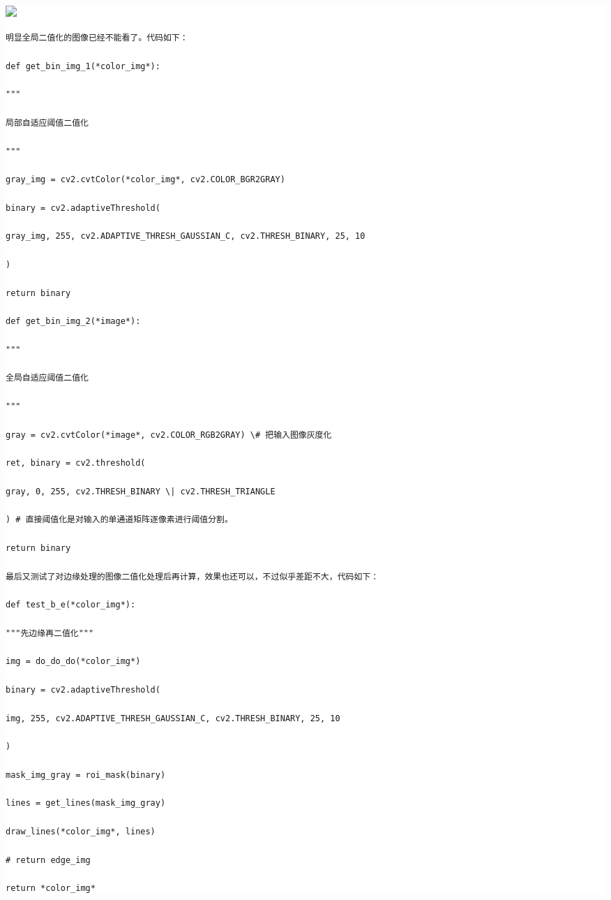 ![](https://pic.imgdb.cn/item/60f934485132923bf8eec0d5.png)

```
明显全局二值化的图像已经不能看了。代码如下：

def get_bin_img_1(*color_img*):

"""

局部自适应阈值二值化

"""

gray_img = cv2.cvtColor(*color_img*, cv2.COLOR_BGR2GRAY)

binary = cv2.adaptiveThreshold(

gray_img, 255, cv2.ADAPTIVE_THRESH_GAUSSIAN_C, cv2.THRESH_BINARY, 25, 10

)

return binary

def get_bin_img_2(*image*):

"""

全局自适应阈值二值化

"""

gray = cv2.cvtColor(*image*, cv2.COLOR_RGB2GRAY) \# 把输入图像灰度化

ret, binary = cv2.threshold(

gray, 0, 255, cv2.THRESH_BINARY \| cv2.THRESH_TRIANGLE

) # 直接阈值化是对输入的单通道矩阵逐像素进行阈值分割。

return binary

最后又测试了对边缘处理的图像二值化处理后再计算，效果也还可以，不过似乎差距不大，代码如下：

def test_b_e(*color_img*):

"""先边缘再二值化"""

img = do_do_do(*color_img*)

binary = cv2.adaptiveThreshold(

img, 255, cv2.ADAPTIVE_THRESH_GAUSSIAN_C, cv2.THRESH_BINARY, 25, 10

)

mask_img_gray = roi_mask(binary)

lines = get_lines(mask_img_gray)

draw_lines(*color_img*, lines)

# return edge_img

return *color_img*
```